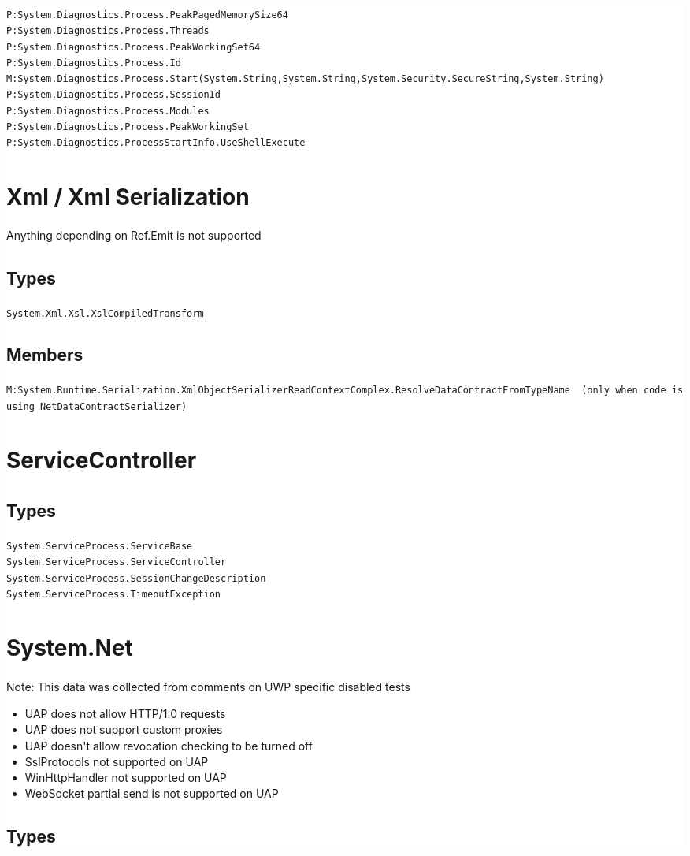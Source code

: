 ```
P:System.Diagnostics.Process.PeakPagedMemorySize64
P:System.Diagnostics.Process.Threads
P:System.Diagnostics.Process.PeakWorkingSet64
P:System.Diagnostics.Process.Id
M:System.Diagnostics.Process.Start(System.String,System.String,System.Security.SecureString,System.String)
P:System.Diagnostics.Process.SessionId
P:System.Diagnostics.Process.Modules
P:System.Diagnostics.Process.PeakWorkingSet
P:System.Diagnostics.ProcessStartInfo.UseShellExecute
```

# Xml / Xml Serialization
Anything depending on Ref.Emit is not supported
## Types

```
System.Xml.Xsl.XslCompiledTransform
```

## Members

```
M:System.Runtime.Serialization.XmlObjectSerializerReadContextComplex.ResolveDataContractFromTypeName  (only when code is using NetDataContractSerializer)
```

# ServiceController
## Types

```
System.ServiceProcess.ServiceBase
System.ServiceProcess.ServiceController
System.ServiceProcess.SessionChangeDescription
System.ServiceProcess.TimeoutException
```

# System.Net

Note: This data was collected from comments on UWP specific disabled tests
- UAP does not allow HTTP/1.0 requests
- UAP does not support custom proxies
- UAP doesn't allow revocation checking to be turned off
- SslProtocols not supported on UAP
- WinHttpHandler not supported on UAP
- WebSocket partial send is not supported on UAP

## Types
